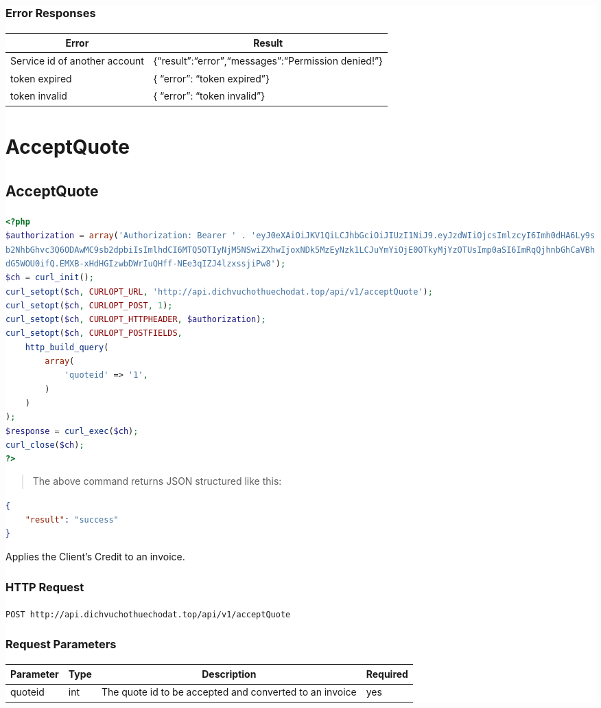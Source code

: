 
### Error Responses

Error | Result
-------------- | -----------------
Service id of another account | {“result”:“error”,“messages”:“Permission denied!”}
token expired | { “error”: “token expired”}
token invalid | { “error”: “token invalid”}


# AcceptQuote

## AcceptQuote

```php
<?php 
$authorization = array('Authorization: Bearer ' . 'eyJ0eXAiOiJKV1QiLCJhbGciOiJIUzI1NiJ9.eyJzdWIiOjcsImlzcyI6Imh0dHA6Ly9sb2NhbGhvc3Q6ODAwMC9sb2dpbiIsImlhdCI6MTQ5OTIyNjM5NSwiZXhwIjoxNDk5MzEyNzk1LCJuYmYiOjE0OTkyMjYzOTUsImp0aSI6ImRqQjhnbGhCaVBhdG5WOU0ifQ.EMXB-xHdHGIzwbDWrIuQHff-NEe3qIZJ4lzxssjiPw8');
$ch = curl_init();
curl_setopt($ch, CURLOPT_URL, 'http://api.dichvuchothuechodat.top/api/v1/acceptQuote');
curl_setopt($ch, CURLOPT_POST, 1);
curl_setopt($ch, CURLOPT_HTTPHEADER, $authorization);
curl_setopt($ch, CURLOPT_POSTFIELDS,
    http_build_query(
        array(
            'quoteid' => '1',
        )
    )
);
$response = curl_exec($ch);
curl_close($ch);
?>
```


> The above command returns JSON structured like this:

```json
{
    "result": "success"
}
```

Applies the Client’s Credit to an invoice.

### HTTP Request

`POST http://api.dichvuchothuechodat.top/api/v1/acceptQuote`
### Request Parameters

Parameter | Type | Description | Required
-------------- | ------- | ----------------- | -----
quoteid | int | The quote id to be accepted and converted to an invoice | yes
